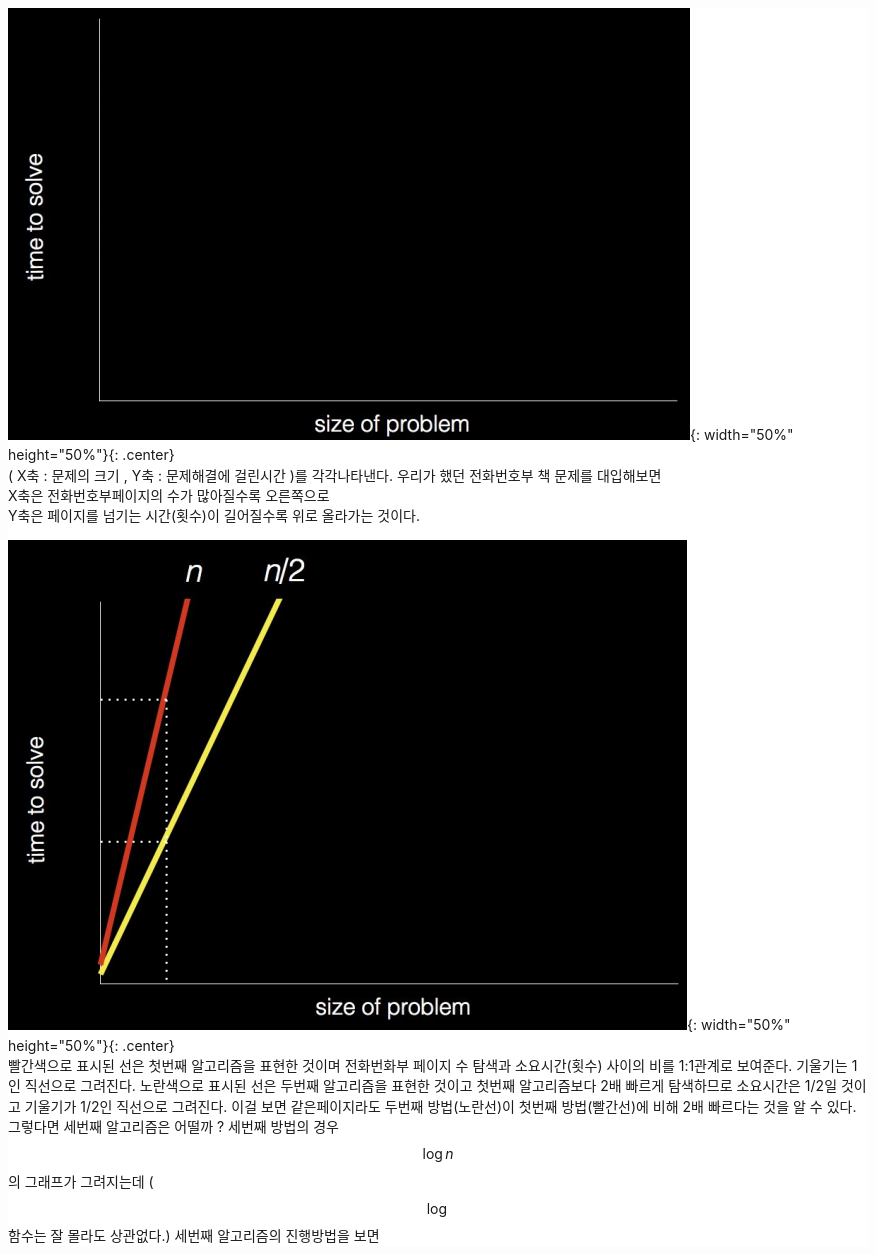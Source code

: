 ![Graph-axis-설명 "Graph-axis-설명"](/assets/img/class/cs50/1/11.png){: width="50%" height="50%"}{: .center}<br>
( X축  : 문제의 크기 , Y축 : 문제해결에 걸린시간 )를 각각나타낸다. 우리가 했던 전화번호부 책 문제를 대입해보면<br>X축은 전화번호부페이지의 수가 많아질수록 오른쪽으로
<br>Y축은 페이지를 넘기는 시간(횟수)이 길어질수록 위로 올라가는 것이다.

![lien 1,2설명 "lien 1,2설명"](/assets/img/class/cs50/1/12.png){: width="50%" height="50%"}{: .center}<br>
빨간색으로 표시된 선은 첫번째 알고리즘을 표현한 것이며 전화번화부 페이지 수 탐색과 소요시간(횟수) 사이의 비를 1:1관계로 보여준다. 기울기는 1인 직선으로 그려진다.
노란색으로 표시된 선은 두번째 알고리즘을 표현한 것이고 첫번째 알고리즘보다 2배 빠르게 탐색하므로 소요시간은 1/2일 것이고 기울기가 1/2인 직선으로 그려진다.
이걸 보면 같은페이지라도 두번째 방법(노란선)이 첫번째 방법(빨간선)에 비해 2배 빠르다는 것을 알 수 있다.
<br>
그렇다면 세번째 알고리즘은 어떨까 ? 
세번째 방법의 경우 $$\log n $$의 그래프가 그려지는데 ($$\log$$함수는 잘 몰라도 상관없다.) 세번째 알고리즘의 진행방법을 보면
